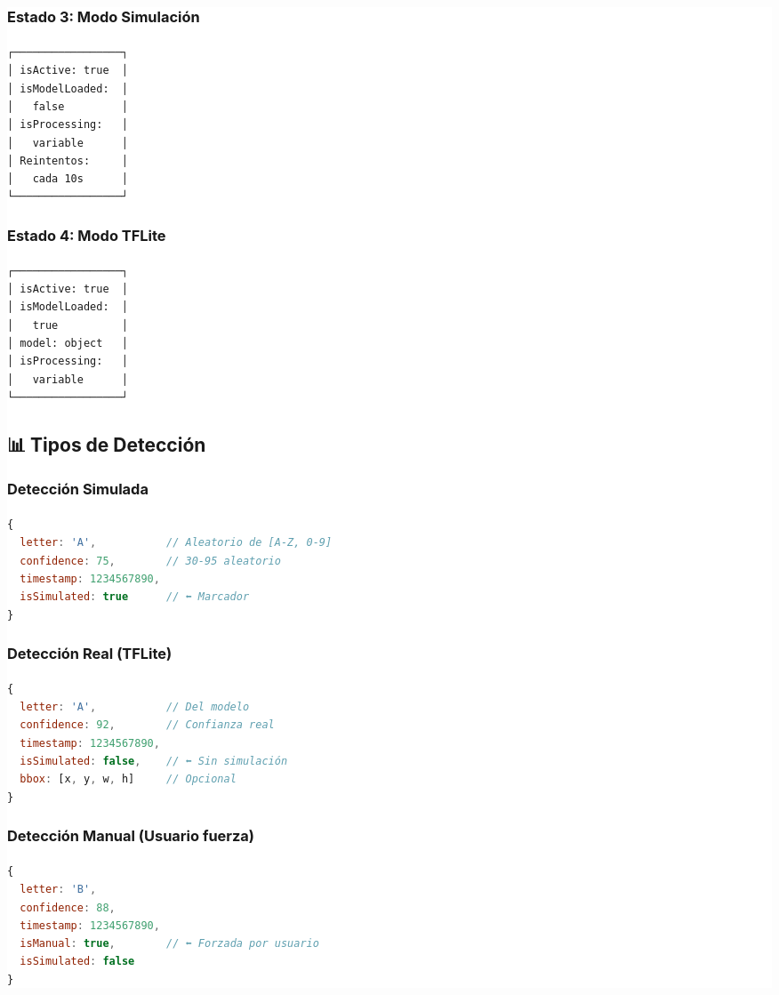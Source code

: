 ### Estado 3: Modo Simulación
```
┌─────────────────┐
│ isActive: true  │
│ isModelLoaded:  │
│   false         │
│ isProcessing:   │
│   variable      │
│ Reintentos:     │
│   cada 10s      │
└─────────────────┘
```

### Estado 4: Modo TFLite
```
┌─────────────────┐
│ isActive: true  │
│ isModelLoaded:  │
│   true          │
│ model: object   │
│ isProcessing:   │
│   variable      │
└─────────────────┘
```

## 📊 Tipos de Detección

### Detección Simulada
```javascript
{
  letter: 'A',           // Aleatorio de [A-Z, 0-9]
  confidence: 75,        // 30-95 aleatorio
  timestamp: 1234567890,
  isSimulated: true      // ⬅️ Marcador
}
```

### Detección Real (TFLite)
```javascript
{
  letter: 'A',           // Del modelo
  confidence: 92,        // Confianza real
  timestamp: 1234567890,
  isSimulated: false,    // ⬅️ Sin simulación
  bbox: [x, y, w, h]     // Opcional
}
```

### Detección Manual (Usuario fuerza)
```javascript
{
  letter: 'B',
  confidence: 88,
  timestamp: 1234567890,
  isManual: true,        // ⬅️ Forzada por usuario
  isSimulated: false
}
```
